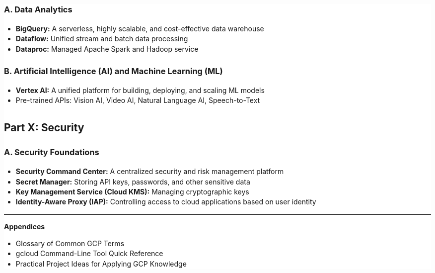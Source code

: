 ### A. Data Analytics
*   **BigQuery:** A serverless, highly scalable, and cost-effective data warehouse
*   **Dataflow:** Unified stream and batch data processing
*   **Dataproc:** Managed Apache Spark and Hadoop service

### B. Artificial Intelligence (AI) and Machine Learning (ML)
*   **Vertex AI:** A unified platform for building, deploying, and scaling ML models
*   Pre-trained APIs: Vision AI, Video AI, Natural Language AI, Speech-to-Text

## Part X: Security

### A. Security Foundations
*   **Security Command Center:** A centralized security and risk management platform
*   **Secret Manager:** Storing API keys, passwords, and other sensitive data
*   **Key Management Service (Cloud KMS):** Managing cryptographic keys
*   **Identity-Aware Proxy (IAP):** Controlling access to cloud applications based on user identity

---
**Appendices**
*   Glossary of Common GCP Terms
*   gcloud Command-Line Tool Quick Reference
*   Practical Project Ideas for Applying GCP Knowledge